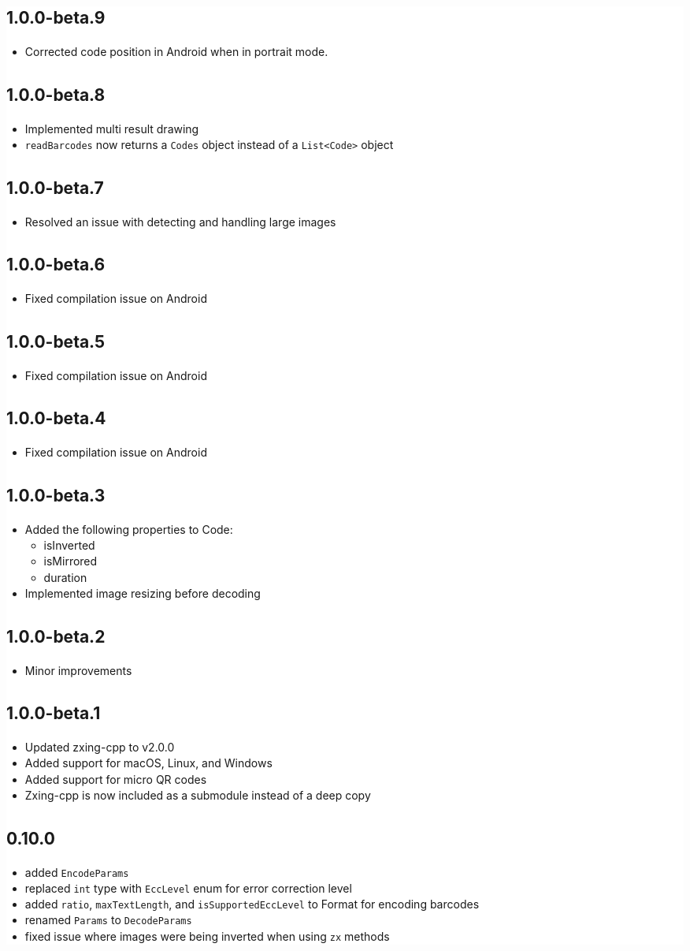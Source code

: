 ## 1.0.0-beta.9

* Corrected code position in Android when in portrait mode.

## 1.0.0-beta.8

* Implemented multi result drawing
* `readBarcodes` now returns a `Codes` object instead of a `List<Code>` object

## 1.0.0-beta.7

* Resolved an issue with detecting and handling large images

## 1.0.0-beta.6

* Fixed compilation issue on Android

## 1.0.0-beta.5

* Fixed compilation issue on Android

## 1.0.0-beta.4

* Fixed compilation issue on Android

## 1.0.0-beta.3

* Added the following properties to Code:
  * isInverted
  * isMirrored
  * duration
* Implemented image resizing before decoding

## 1.0.0-beta.2

* Minor improvements

## 1.0.0-beta.1

* Updated zxing-cpp to v2.0.0
* Added support for macOS, Linux, and Windows
* Added support for micro QR codes
* Zxing-cpp is now included as a submodule instead of a deep copy

## 0.10.0

* added `EncodeParams`
* replaced `int` type with `EccLevel` enum for error correction level
* added `ratio`, `maxTextLength`, and `isSupportedEccLevel` to Format for encoding barcodes
* renamed `Params` to `DecodeParams`
* fixed issue where images were being inverted when using `zx` methods
